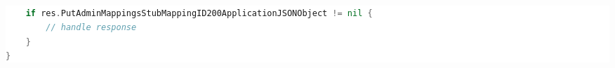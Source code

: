 ```go
    if res.PutAdminMappingsStubMappingID200ApplicationJSONObject != nil {
        // handle response
    }
}
```
